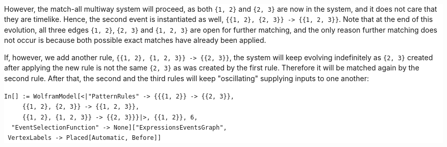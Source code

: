 However, the match-all multiway system will proceed, as both `{1, 2}` and `{2, 3}` are now in the system, and it does
not care that they are timelike.
Hence, the second event is instantiated as well, `{{1, 2}, {2, 3}} -> {{1, 2, 3}}`.
Note that at the end of this evolution, all three edges `{1, 2}`, `{2, 3}` and `{1, 2, 3}` are open for further
matching, and the only reason further matching does not occur is because both possible exact matches have already been
applied.

If, however, we add another rule, `{{1, 2}, {1, 2, 3}} -> {{2, 3}}`, the system will keep evolving indefinitely as
`{2, 3}` created after applying the new rule is not the same `{2, 3}` as was created by the first rule.
Therefore it will be matched again by the second rule.
After that, the second and the third rules will keep "oscillating" supplying inputs to one another:

```wl
In[] := WolframModel[<|"PatternRules" -> {{{1, 2}} -> {{2, 3}},
     {{1, 2}, {2, 3}} -> {{1, 2, 3}},
     {{1, 2}, {1, 2, 3}} -> {{2, 3}}}|>, {{1, 2}}, 6,
  "EventSelectionFunction" -> None]["ExpressionsEventsGraph",
 VertexLabels -> Placed[Automatic, Before]]
```
